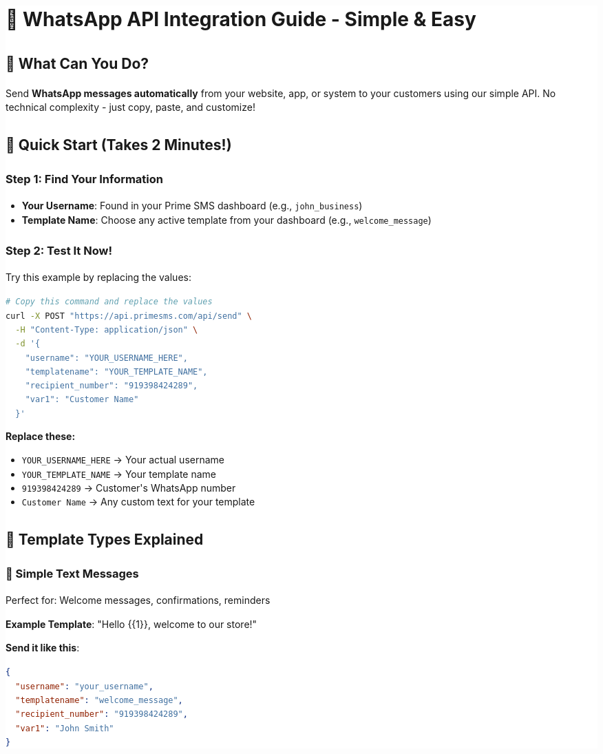 # 📱 WhatsApp API Integration Guide - Simple & Easy

## 🎯 What Can You Do?

Send **WhatsApp messages automatically** from your website, app, or system to your customers using our simple API. No technical complexity - just copy, paste, and customize!

## 🚀 Quick Start (Takes 2 Minutes!)

### Step 1: Find Your Information
- **Your Username**: Found in your Prime SMS dashboard (e.g., `john_business`)
- **Template Name**: Choose any active template from your dashboard (e.g., `welcome_message`)

### Step 2: Test It Now!
Try this example by replacing the values:

```bash
# Copy this command and replace the values
curl -X POST "https://api.primesms.com/api/send" \
  -H "Content-Type: application/json" \
  -d '{
    "username": "YOUR_USERNAME_HERE",
    "templatename": "YOUR_TEMPLATE_NAME",
    "recipient_number": "919398424289",
    "var1": "Customer Name"
  }'
```

**Replace these:**
- `YOUR_USERNAME_HERE` → Your actual username
- `YOUR_TEMPLATE_NAME` → Your template name
- `919398424289` → Customer's WhatsApp number
- `Customer Name` → Any custom text for your template

## 🎨 Template Types Explained

### 📝 Simple Text Messages
Perfect for: Welcome messages, confirmations, reminders

**Example Template**: "Hello {{1}}, welcome to our store!"

**Send it like this**:
```json
{
  "username": "your_username",
  "templatename": "welcome_message",
  "recipient_number": "919398424289",
  "var1": "John Smith"
}
```
